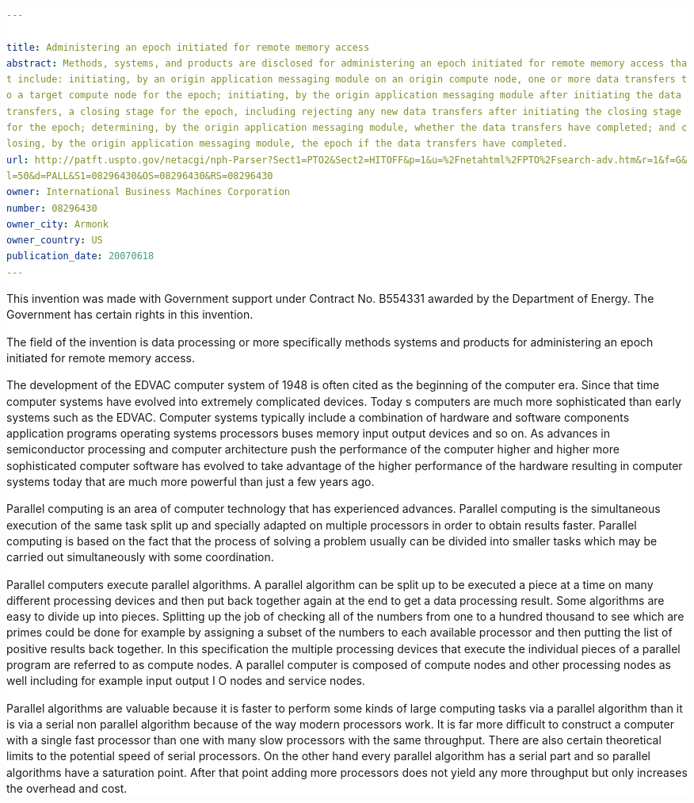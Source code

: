 ```yaml
---

title: Administering an epoch initiated for remote memory access
abstract: Methods, systems, and products are disclosed for administering an epoch initiated for remote memory access that include: initiating, by an origin application messaging module on an origin compute node, one or more data transfers to a target compute node for the epoch; initiating, by the origin application messaging module after initiating the data transfers, a closing stage for the epoch, including rejecting any new data transfers after initiating the closing stage for the epoch; determining, by the origin application messaging module, whether the data transfers have completed; and closing, by the origin application messaging module, the epoch if the data transfers have completed.
url: http://patft.uspto.gov/netacgi/nph-Parser?Sect1=PTO2&Sect2=HITOFF&p=1&u=%2Fnetahtml%2FPTO%2Fsearch-adv.htm&r=1&f=G&l=50&d=PALL&S1=08296430&OS=08296430&RS=08296430
owner: International Business Machines Corporation
number: 08296430
owner_city: Armonk
owner_country: US
publication_date: 20070618
---
```

This invention was made with Government support under Contract No. B554331 awarded by the Department of Energy. The Government has certain rights in this invention.

The field of the invention is data processing or more specifically methods systems and products for administering an epoch initiated for remote memory access.

The development of the EDVAC computer system of 1948 is often cited as the beginning of the computer era. Since that time computer systems have evolved into extremely complicated devices. Today s computers are much more sophisticated than early systems such as the EDVAC. Computer systems typically include a combination of hardware and software components application programs operating systems processors buses memory input output devices and so on. As advances in semiconductor processing and computer architecture push the performance of the computer higher and higher more sophisticated computer software has evolved to take advantage of the higher performance of the hardware resulting in computer systems today that are much more powerful than just a few years ago.

Parallel computing is an area of computer technology that has experienced advances. Parallel computing is the simultaneous execution of the same task split up and specially adapted on multiple processors in order to obtain results faster. Parallel computing is based on the fact that the process of solving a problem usually can be divided into smaller tasks which may be carried out simultaneously with some coordination.

Parallel computers execute parallel algorithms. A parallel algorithm can be split up to be executed a piece at a time on many different processing devices and then put back together again at the end to get a data processing result. Some algorithms are easy to divide up into pieces. Splitting up the job of checking all of the numbers from one to a hundred thousand to see which are primes could be done for example by assigning a subset of the numbers to each available processor and then putting the list of positive results back together. In this specification the multiple processing devices that execute the individual pieces of a parallel program are referred to as compute nodes. A parallel computer is composed of compute nodes and other processing nodes as well including for example input output I O nodes and service nodes.

Parallel algorithms are valuable because it is faster to perform some kinds of large computing tasks via a parallel algorithm than it is via a serial non parallel algorithm because of the way modern processors work. It is far more difficult to construct a computer with a single fast processor than one with many slow processors with the same throughput. There are also certain theoretical limits to the potential speed of serial processors. On the other hand every parallel algorithm has a serial part and so parallel algorithms have a saturation point. After that point adding more processors does not yield any more throughput but only increases the overhead and cost.
